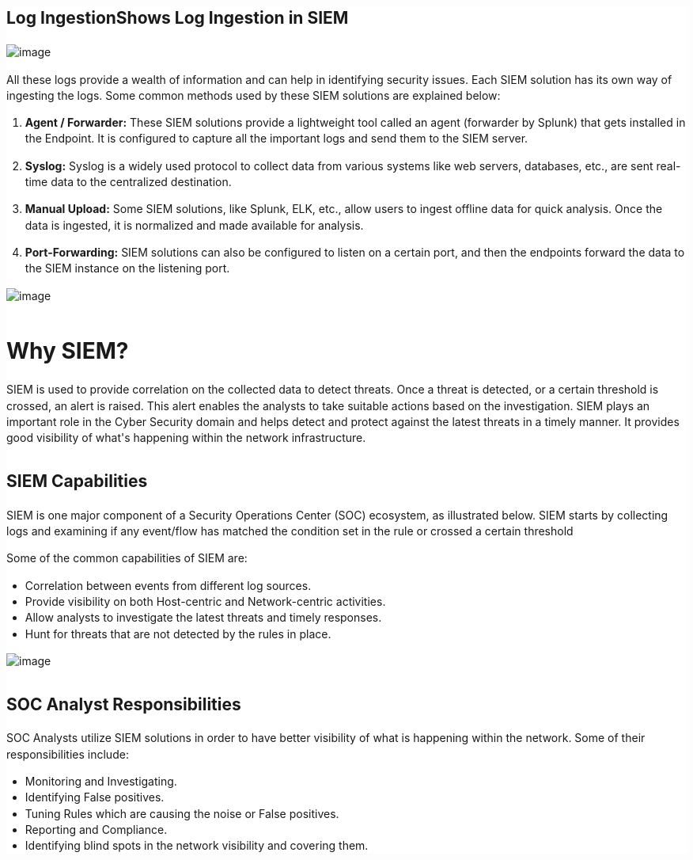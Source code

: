 ## Log IngestionShows Log Ingestion in SIEM

![image](https://github.com/user-attachments/assets/8cf4add3-2f62-46ea-b8f3-732f452c8b72)

All these logs provide a wealth of information and can help in identifying security issues. Each SIEM solution has its own way of ingesting the logs. Some common methods used by these SIEM solutions are explained below:

1) **Agent / Forwarder:** These SIEM solutions provide a lightweight tool called an agent (forwarder by Splunk) that gets installed in the Endpoint. It is configured to capture all the important logs and send them to the SIEM server.

2) **Syslog:** Syslog is a widely used protocol to collect data from various systems like web servers, databases, etc., are sent real-time data to the centralized destination.

3) **Manual Upload:** Some SIEM solutions, like Splunk, ELK, etc., allow users to ingest offline data for quick analysis. Once the data is ingested, it is normalized and made available for analysis.

4) **Port-Forwarding:** SIEM solutions can also be configured to listen on a certain port, and then the endpoints forward the data to the SIEM instance on the listening port.

![image](https://github.com/user-attachments/assets/d1061b8c-eff4-40b6-b47b-a0054c9072da)

# Why SIEM?

SIEM is used to provide correlation on the collected data to detect threats. Once a threat is detected, or a certain threshold is crossed, an alert is raised. This alert enables the analysts to take suitable actions based on the investigation. SIEM plays an important role in the Cyber Security domain and helps detect and protect against the latest threats in a timely manner. It provides good visibility of what's happening within the network infrastructure.

## SIEM Capabilities
SIEM is one major component of a Security Operations Center (SOC) ecosystem, as illustrated below. SIEM starts by collecting logs and examining if any event/flow has matched the condition set in the rule or crossed a certain threshold

Some of the common capabilities of SIEM are:

- Correlation between events from different log sources.
- Provide visibility on both Host-centric and Network-centric activities.
- Allow analysts to investigate the latest threats and timely responses.
- Hunt for threats that are not detected by the rules in place.

![image](https://github.com/user-attachments/assets/6eb8ff50-f9b2-416b-b8ce-b1b58ebae86d)

## SOC Analyst Responsibilities

SOC Analysts utilize SIEM solutions in order to have better visibility of what is happening within the network. Some of their responsibilities include:

- Monitoring and Investigating.
- Identifying False positives.
- Tuning Rules which are causing the noise or False positives.
- Reporting and Compliance.
- Identifying blind spots in the network visibility and covering them.

